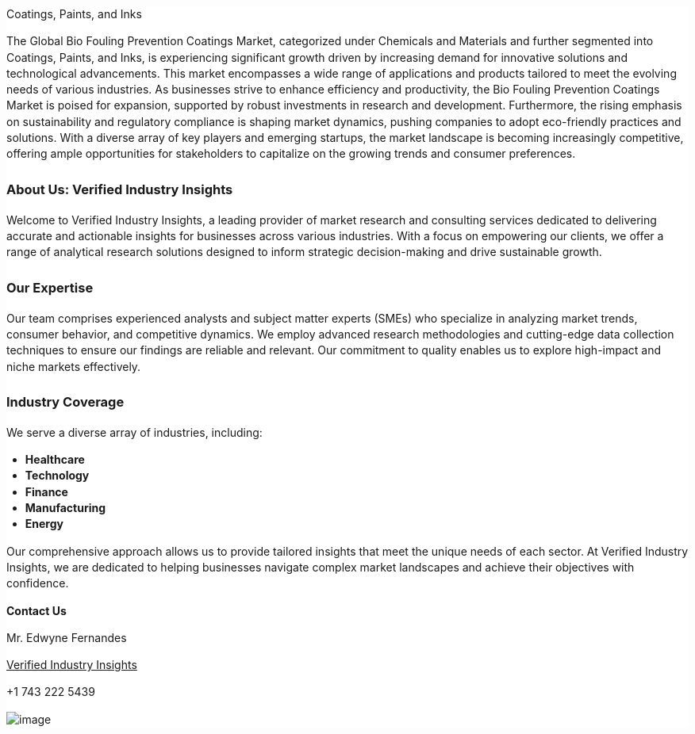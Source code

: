 Coatings, Paints, and Inks </h3><p>The Global Bio Fouling Prevention Coatings Market, categorized under Chemicals and Materials and further segmented into Coatings, Paints, and Inks, is experiencing significant growth driven by increasing demand for innovative solutions and technological advancements. This market encompasses a wide range of applications and products tailored to meet the evolving needs of various industries. As businesses strive to enhance efficiency and productivity, the Bio Fouling Prevention Coatings Market is poised for expansion, supported by robust investments in research and development. Furthermore, the rising emphasis on sustainability and regulatory compliance is shaping market dynamics, pushing companies to adopt eco-friendly practices and solutions. With a diverse array of key players and emerging startups, the market landscape is becoming increasingly competitive, offering ample opportunities for stakeholders to capitalize on the growing trends and consumer preferences.</p><h3>About Us: Verified Industry Insights</h3><p>Welcome to Verified Industry Insights, a leading provider of market research and consulting services dedicated to delivering accurate and actionable insights for businesses across various industries. With a focus on empowering our clients, we offer a range of analytical research solutions designed to inform strategic decision-making and drive sustainable growth.</p><h3>Our Expertise</h3><p>Our team comprises experienced analysts and subject matter experts (SMEs) who specialize in analyzing market trends, consumer behavior, and competitive dynamics. We employ advanced research methodologies and cutting-edge data collection techniques to ensure our findings are reliable and relevant. Our commitment to quality enables us to explore high-impact and niche markets effectively.</p><h3>Industry Coverage</h3><p>We serve a diverse array of industries, including:</p><ul><li><strong>Healthcare</strong></li><li><strong>Technology</strong></li><li><strong>Finance</strong></li><li><strong>Manufacturing</strong></li><li><strong>Energy</strong></li></ul><p>Our comprehensive approach allows us to provide tailored insights that meet the unique needs of each sector. At Verified Industry Insights, we are dedicated to helping businesses navigate complex market landscapes and achieve their objectives with confidence.</p><p><strong>Contact Us</strong></p><p>Mr. Edwyne Fernandes</p><p><a href="https://www.verifiedindustryinsights.com/">Verified Industry Insights</a></p><p>+1 743 222 5439</p>
![image](https://github.com/user-attachments/assets/ddb26703-beae-4270-b363-2373b8864104)
